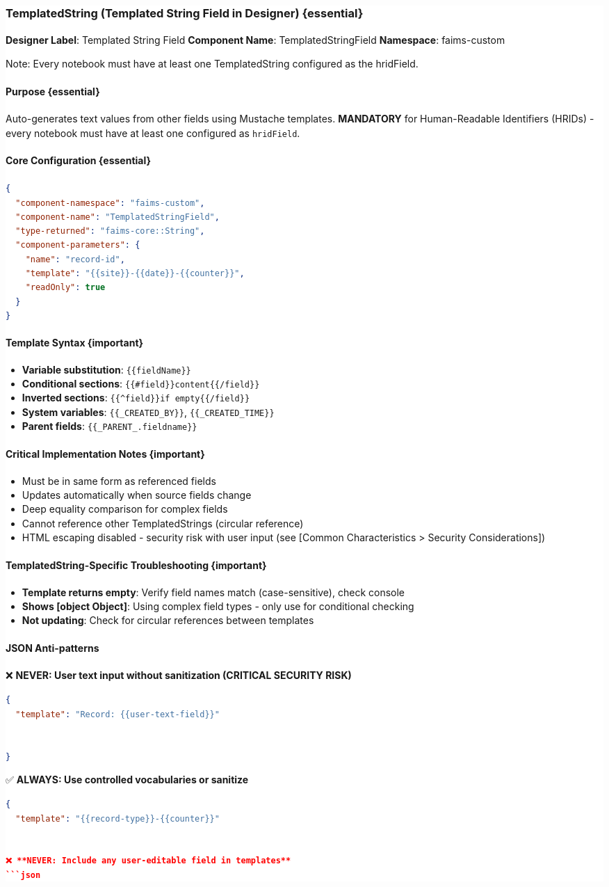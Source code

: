 ### TemplatedString (Templated String Field in Designer) {essential}

**Designer Label**: Templated String Field
**Component Name**: TemplatedStringField
**Namespace**: faims-custom

Note: Every notebook must have at least one TemplatedString configured as the hridField.

#### Purpose {essential}
Auto-generates text values from other fields using Mustache templates. **MANDATORY** for Human-Readable Identifiers (HRIDs) - every notebook must have at least one configured as `hridField`.

#### Core Configuration {essential}
```json
{
  "component-namespace": "faims-custom",
  "component-name": "TemplatedStringField",
  "type-returned": "faims-core::String",
  "component-parameters": {
    "name": "record-id",
    "template": "{{site}}-{{date}}-{{counter}}",
    "readOnly": true
  }
}
```

#### Template Syntax {important}
- **Variable substitution**: `{{fieldName}}`
- **Conditional sections**: `{{#field}}content{{/field}}`
- **Inverted sections**: `{{^field}}if empty{{/field}}`
- **System variables**: `{{_CREATED_BY}}`, `{{_CREATED_TIME}}`
- **Parent fields**: `{{_PARENT_.fieldname}}`

#### Critical Implementation Notes {important}
- Must be in same form as referenced fields
- Updates automatically when source fields change
- Deep equality comparison for complex fields
- Cannot reference other TemplatedStrings (circular reference)
- HTML escaping disabled - security risk with user input (see [Common Characteristics > Security Considerations])

#### TemplatedString-Specific Troubleshooting {important}
- **Template returns empty**: Verify field names match (case-sensitive), check console
- **Shows [object Object]**: Using complex field types - only use for conditional checking
- **Not updating**: Check for circular references between templates


#### JSON Anti-patterns

❌ **NEVER: User text input without sanitization (CRITICAL SECURITY RISK)**
```json
{
  "template": "Record: {{user-text-field}}"


}
```
✅ **ALWAYS: Use controlled vocabularies or sanitize**
```json
{
  "template": "{{record-type}}-{{counter}}"


❌ **NEVER: Include any user-editable field in templates**
```json
```